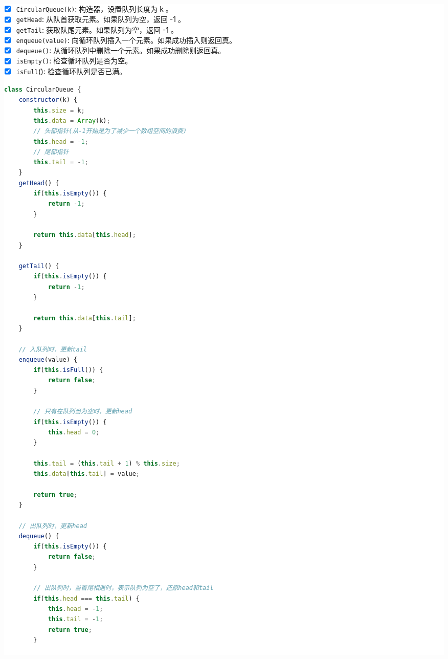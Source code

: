 + [x] `CircularQueue(k)`: 构造器，设置队列长度为 k 。
+ [x] `getHead`: 从队首获取元素。如果队列为空，返回 -1 。
+ [x] `getTail`: 获取队尾元素。如果队列为空，返回 -1 。
+ [x] `enqueue(value)`: 向循环队列插入一个元素。如果成功插入则返回真。
+ [x] `dequeue()`: 从循环队列中删除一个元素。如果成功删除则返回真。
+ [x] `isEmpty()`: 检查循环队列是否为空。
+ [x] `isFull`(): 检查循环队列是否已满。

```js
class CircularQueue {
    constructor(k) {
        this.size = k;
        this.data = Array(k);
        // 头部指针(从-1开始是为了减少一个数组空间的浪费)
        this.head = -1;
        // 尾部指针
        this.tail = -1;
    }
    getHead() {
        if(this.isEmpty()) {
            return -1;
        }
        
        return this.data[this.head];  
    }
    
    getTail() {
        if(this.isEmpty()) {
            return -1;
        }
        
        return this.data[this.tail];  
    }
    
    // 入队列时，更新tail
    enqueue(value) {
        if(this.isFull()) {
            return false;
        }
        
        // 只有在队列当为空时，更新head
        if(this.isEmpty()) {
            this.head = 0;
        }
        
        this.tail = (this.tail + 1) % this.size;
        this.data[this.tail] = value;
        
        return true;
    }
    
    // 出队列时，更新head
    dequeue() {
        if(this.isEmpty()) {
            return false;
        }
        
        // 出队列时，当首尾相遇时，表示队列为空了，还原head和tail
        if(this.head === this.tail) {
            this.head = -1;
            this.tail = -1;
            return true;
        }
        
```